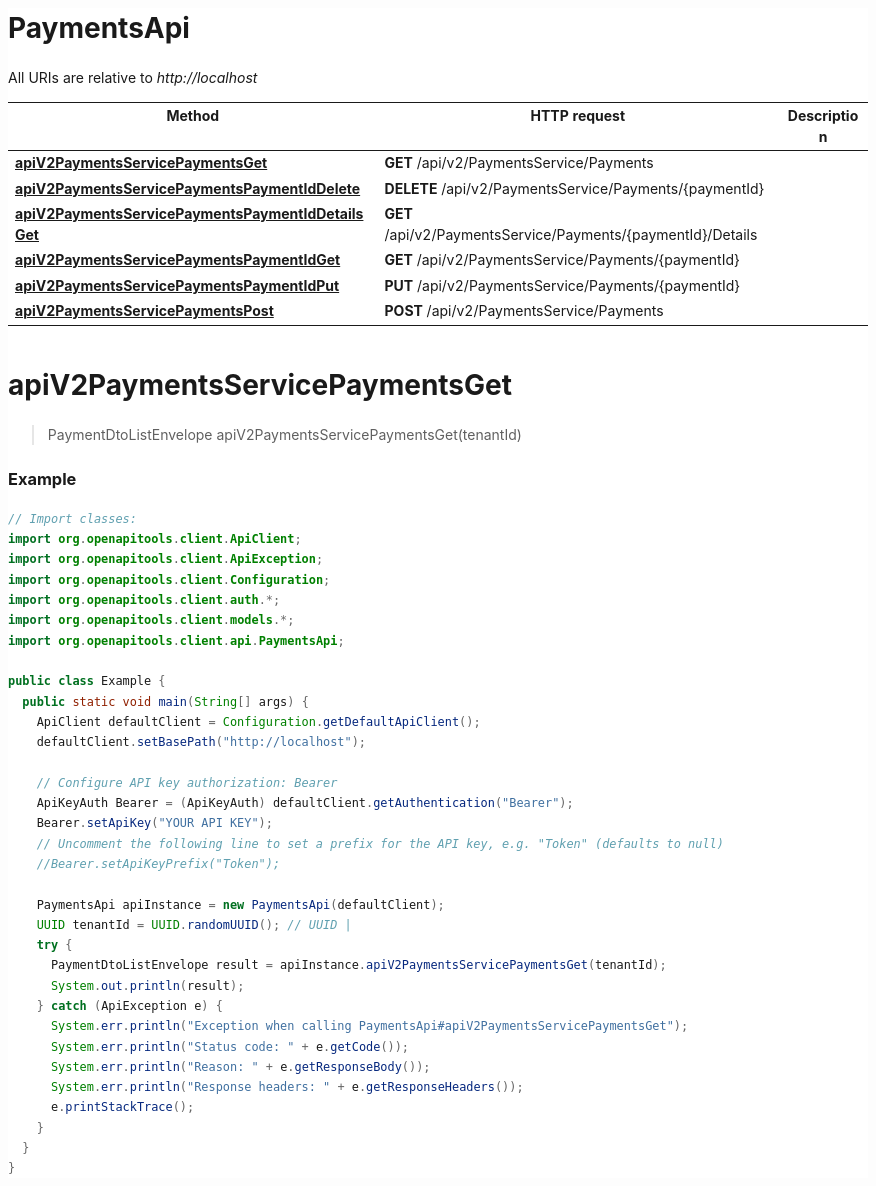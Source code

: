 # PaymentsApi

All URIs are relative to *http://localhost*

| Method | HTTP request | Description |
|------------- | ------------- | -------------|
| [**apiV2PaymentsServicePaymentsGet**](PaymentsApi.md#apiV2PaymentsServicePaymentsGet) | **GET** /api/v2/PaymentsService/Payments |  |
| [**apiV2PaymentsServicePaymentsPaymentIdDelete**](PaymentsApi.md#apiV2PaymentsServicePaymentsPaymentIdDelete) | **DELETE** /api/v2/PaymentsService/Payments/{paymentId} |  |
| [**apiV2PaymentsServicePaymentsPaymentIdDetailsGet**](PaymentsApi.md#apiV2PaymentsServicePaymentsPaymentIdDetailsGet) | **GET** /api/v2/PaymentsService/Payments/{paymentId}/Details |  |
| [**apiV2PaymentsServicePaymentsPaymentIdGet**](PaymentsApi.md#apiV2PaymentsServicePaymentsPaymentIdGet) | **GET** /api/v2/PaymentsService/Payments/{paymentId} |  |
| [**apiV2PaymentsServicePaymentsPaymentIdPut**](PaymentsApi.md#apiV2PaymentsServicePaymentsPaymentIdPut) | **PUT** /api/v2/PaymentsService/Payments/{paymentId} |  |
| [**apiV2PaymentsServicePaymentsPost**](PaymentsApi.md#apiV2PaymentsServicePaymentsPost) | **POST** /api/v2/PaymentsService/Payments |  |


<a id="apiV2PaymentsServicePaymentsGet"></a>
# **apiV2PaymentsServicePaymentsGet**
> PaymentDtoListEnvelope apiV2PaymentsServicePaymentsGet(tenantId)



### Example
```java
// Import classes:
import org.openapitools.client.ApiClient;
import org.openapitools.client.ApiException;
import org.openapitools.client.Configuration;
import org.openapitools.client.auth.*;
import org.openapitools.client.models.*;
import org.openapitools.client.api.PaymentsApi;

public class Example {
  public static void main(String[] args) {
    ApiClient defaultClient = Configuration.getDefaultApiClient();
    defaultClient.setBasePath("http://localhost");
    
    // Configure API key authorization: Bearer
    ApiKeyAuth Bearer = (ApiKeyAuth) defaultClient.getAuthentication("Bearer");
    Bearer.setApiKey("YOUR API KEY");
    // Uncomment the following line to set a prefix for the API key, e.g. "Token" (defaults to null)
    //Bearer.setApiKeyPrefix("Token");

    PaymentsApi apiInstance = new PaymentsApi(defaultClient);
    UUID tenantId = UUID.randomUUID(); // UUID | 
    try {
      PaymentDtoListEnvelope result = apiInstance.apiV2PaymentsServicePaymentsGet(tenantId);
      System.out.println(result);
    } catch (ApiException e) {
      System.err.println("Exception when calling PaymentsApi#apiV2PaymentsServicePaymentsGet");
      System.err.println("Status code: " + e.getCode());
      System.err.println("Reason: " + e.getResponseBody());
      System.err.println("Response headers: " + e.getResponseHeaders());
      e.printStackTrace();
    }
  }
}
```
